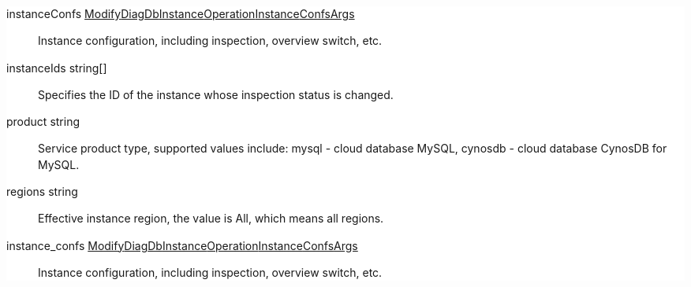<div>
<pulumi-choosable type="language" values="javascript,typescript">
<dl class="resources-properties"><dt class="property-optional property-replacement"
            title="Optional">
        <span id="state_instanceconfs_nodejs">
<a data-swiftype-name="resource-property" data-swiftype-type="text" href="#state_instanceconfs_nodejs" style="color: inherit; text-decoration: inherit;">instance<wbr>Confs</a>
</span>
        <span class="property-indicator"></span>
        <span class="property-type"><a href="#modifydiagdbinstanceoperationinstanceconfs">Modify<wbr>Diag<wbr>Db<wbr>Instance<wbr>Operation<wbr>Instance<wbr>Confs<wbr>Args</a></span>
    </dt>
    <dd><p>Instance configuration, including inspection, overview switch, etc.</p>
</dd><dt class="property-optional property-replacement"
            title="Optional">
        <span id="state_instanceids_nodejs">
<a data-swiftype-name="resource-property" data-swiftype-type="text" href="#state_instanceids_nodejs" style="color: inherit; text-decoration: inherit;">instance<wbr>Ids</a>
</span>
        <span class="property-indicator"></span>
        <span class="property-type">string[]</span>
    </dt>
    <dd><p>Specifies the ID of the instance whose inspection status is changed.</p>
</dd><dt class="property-optional property-replacement"
            title="Optional">
        <span id="state_product_nodejs">
<a data-swiftype-name="resource-property" data-swiftype-type="text" href="#state_product_nodejs" style="color: inherit; text-decoration: inherit;">product</a>
</span>
        <span class="property-indicator"></span>
        <span class="property-type">string</span>
    </dt>
    <dd><p>Service product type, supported values include: mysql - cloud database MySQL, cynosdb - cloud database CynosDB for MySQL.</p>
</dd><dt class="property-optional property-replacement"
            title="Optional">
        <span id="state_regions_nodejs">
<a data-swiftype-name="resource-property" data-swiftype-type="text" href="#state_regions_nodejs" style="color: inherit; text-decoration: inherit;">regions</a>
</span>
        <span class="property-indicator"></span>
        <span class="property-type">string</span>
    </dt>
    <dd><p>Effective instance region, the value is All, which means all regions.</p>
</dd></dl>
</pulumi-choosable>
</div>

<div>
<pulumi-choosable type="language" values="python">
<dl class="resources-properties"><dt class="property-optional property-replacement"
            title="Optional">
        <span id="state_instance_confs_python">
<a data-swiftype-name="resource-property" data-swiftype-type="text" href="#state_instance_confs_python" style="color: inherit; text-decoration: inherit;">instance_<wbr>confs</a>
</span>
        <span class="property-indicator"></span>
        <span class="property-type"><a href="#modifydiagdbinstanceoperationinstanceconfs">Modify<wbr>Diag<wbr>Db<wbr>Instance<wbr>Operation<wbr>Instance<wbr>Confs<wbr>Args</a></span>
    </dt>
    <dd><p>Instance configuration, including inspection, overview switch, etc.</p>
</dd><dt class="property-optional property-replacement"
            title="Optional">
        <span id="state_instance_ids_python">
